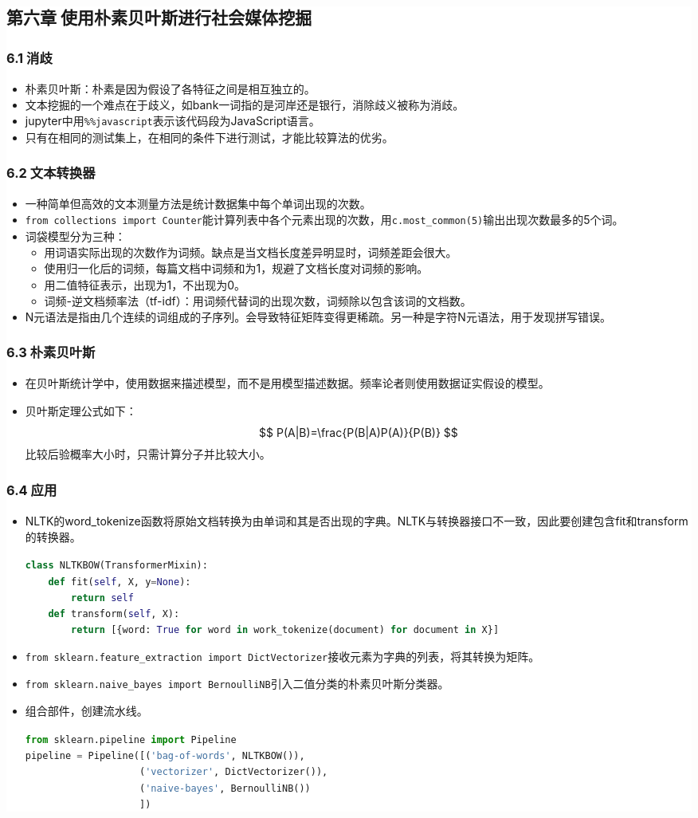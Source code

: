 ## 第六章 使用朴素贝叶斯进行社会媒体挖掘

### 6.1 消歧

- 朴素贝叶斯：朴素是因为假设了各特征之间是相互独立的。
- 文本挖掘的一个难点在于歧义，如bank一词指的是河岸还是银行，消除歧义被称为消歧。
- jupyter中用`%%javascript`表示该代码段为JavaScript语言。
- 只有在相同的测试集上，在相同的条件下进行测试，才能比较算法的优劣。

### 6.2 文本转换器

- 一种简单但高效的文本测量方法是统计数据集中每个单词出现的次数。
- `from collections import Counter`能计算列表中各个元素出现的次数，用`c.most_common(5)`输出出现次数最多的5个词。
- 词袋模型分为三种：
  - 用词语实际出现的次数作为词频。缺点是当文档长度差异明显时，词频差距会很大。
  - 使用归一化后的词频，每篇文档中词频和为1，规避了文档长度对词频的影响。
  - 用二值特征表示，出现为1，不出现为0。
  - 词频-逆文档频率法（tf-idf）：用词频代替词的出现次数，词频除以包含该词的文档数。
- N元语法是指由几个连续的词组成的子序列。会导致特征矩阵变得更稀疏。另一种是字符N元语法，用于发现拼写错误。

### 6.3 朴素贝叶斯

- 在贝叶斯统计学中，使用数据来描述模型，而不是用模型描述数据。频率论者则使用数据证实假设的模型。

- 贝叶斯定理公式如下：
  $$
  P(A|B)=\frac{P(B|A)P(A)}{P(B)}
  $$
  比较后验概率大小时，只需计算分子并比较大小。

### 6.4 应用

- NLTK的word_tokenize函数将原始文档转换为由单词和其是否出现的字典。NLTK与转换器接口不一致，因此要创建包含fit和transform的转换器。

  ```python
  class NLTKBOW(TransformerMixin):
      def fit(self, X, y=None):
          return self
      def transform(self, X):
          return [{word: True for word in work_tokenize(document) for document in X}]
  ```

- `from sklearn.feature_extraction import DictVectorizer`接收元素为字典的列表，将其转换为矩阵。

- `from sklearn.naive_bayes import BernoulliNB`引入二值分类的朴素贝叶斯分类器。

- 组合部件，创建流水线。

  ```python
  from sklearn.pipeline import Pipeline
  pipeline = Pipeline([('bag-of-words', NLTKBOW()),
                      ('vectorizer', DictVectorizer()),
                      ('naive-bayes', BernoulliNB())
                      ])
  ```
